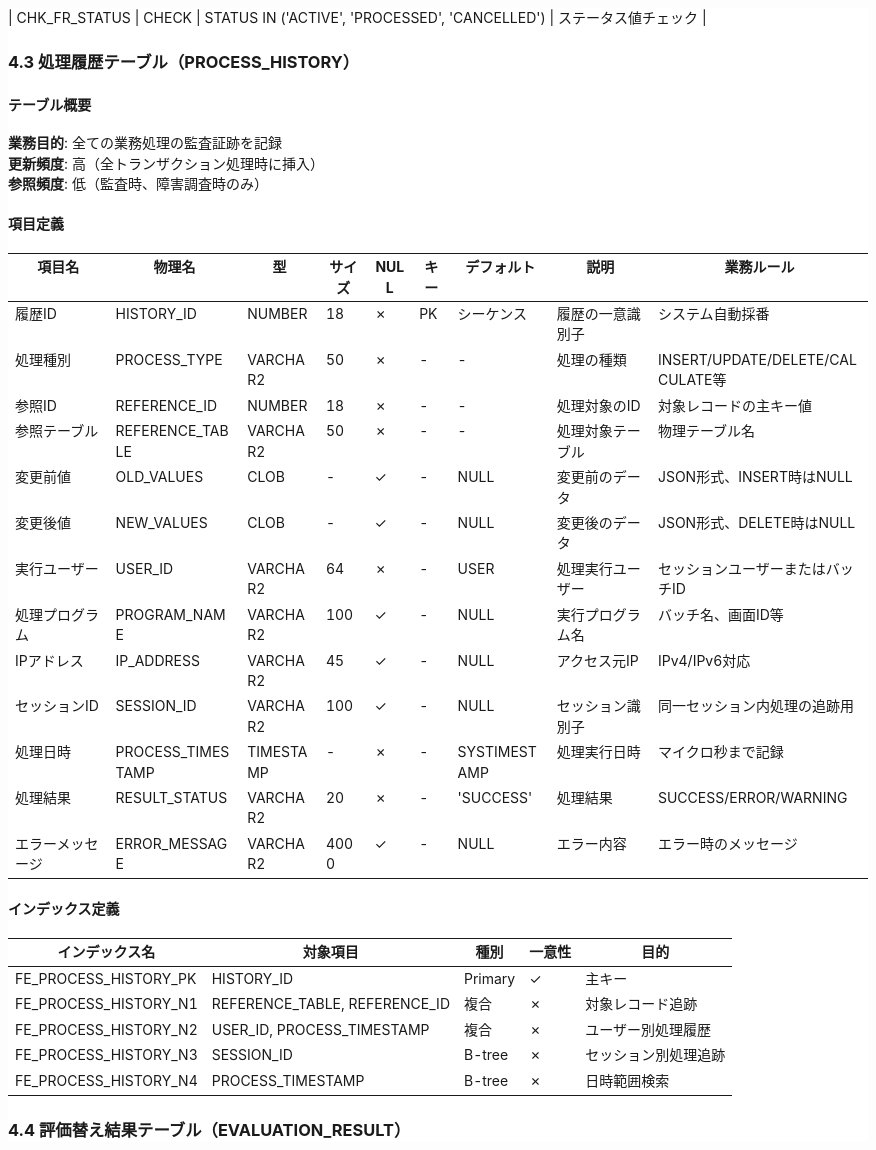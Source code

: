 | CHK_FR_STATUS | CHECK | STATUS IN ('ACTIVE', 'PROCESSED', 'CANCELLED') | ステータス値チェック |

### 4.3 処理履歴テーブル（PROCESS_HISTORY）

#### テーブル概要
**業務目的**: 全ての業務処理の監査証跡を記録  
**更新頻度**: 高（全トランザクション処理時に挿入）  
**参照頻度**: 低（監査時、障害調査時のみ）

#### 項目定義

| 項目名 | 物理名 | 型 | サイズ | NULL | キー | デフォルト | 説明 | 業務ルール |
|--------|--------|----|----|----|----|----------|------|------------|
| 履歴ID | HISTORY_ID | NUMBER | 18 | ✗ | PK | シーケンス | 履歴の一意識別子 | システム自動採番 |
| 処理種別 | PROCESS_TYPE | VARCHAR2 | 50 | ✗ | - | - | 処理の種類 | INSERT/UPDATE/DELETE/CALCULATE等 |
| 参照ID | REFERENCE_ID | NUMBER | 18 | ✗ | - | - | 処理対象のID | 対象レコードの主キー値 |
| 参照テーブル | REFERENCE_TABLE | VARCHAR2 | 50 | ✗ | - | - | 処理対象テーブル | 物理テーブル名 |
| 変更前値 | OLD_VALUES | CLOB | - | ✓ | - | NULL | 変更前のデータ | JSON形式、INSERT時はNULL |
| 変更後値 | NEW_VALUES | CLOB | - | ✓ | - | NULL | 変更後のデータ | JSON形式、DELETE時はNULL |
| 実行ユーザー | USER_ID | VARCHAR2 | 64 | ✗ | - | USER | 処理実行ユーザー | セッションユーザーまたはバッチID |
| 処理プログラム | PROGRAM_NAME | VARCHAR2 | 100 | ✓ | - | NULL | 実行プログラム名 | バッチ名、画面ID等 |
| IPアドレス | IP_ADDRESS | VARCHAR2 | 45 | ✓ | - | NULL | アクセス元IP | IPv4/IPv6対応 |
| セッションID | SESSION_ID | VARCHAR2 | 100 | ✓ | - | NULL | セッション識別子 | 同一セッション内処理の追跡用 |
| 処理日時 | PROCESS_TIMESTAMP | TIMESTAMP | - | ✗ | - | SYSTIMESTAMP | 処理実行日時 | マイクロ秒まで記録 |
| 処理結果 | RESULT_STATUS | VARCHAR2 | 20 | ✗ | - | 'SUCCESS' | 処理結果 | SUCCESS/ERROR/WARNING |
| エラーメッセージ | ERROR_MESSAGE | VARCHAR2 | 4000 | ✓ | - | NULL | エラー内容 | エラー時のメッセージ |

#### インデックス定義

| インデックス名 | 対象項目 | 種別 | 一意性 | 目的 |
|---------------|----------|------|--------|------|
| FE_PROCESS_HISTORY_PK | HISTORY_ID | Primary | ✓ | 主キー |
| FE_PROCESS_HISTORY_N1 | REFERENCE_TABLE, REFERENCE_ID | 複合 | ✗ | 対象レコード追跡 |
| FE_PROCESS_HISTORY_N2 | USER_ID, PROCESS_TIMESTAMP | 複合 | ✗ | ユーザー別処理履歴 |
| FE_PROCESS_HISTORY_N3 | SESSION_ID | B-tree | ✗ | セッション別処理追跡 |
| FE_PROCESS_HISTORY_N4 | PROCESS_TIMESTAMP | B-tree | ✗ | 日時範囲検索 |

### 4.4 評価替え結果テーブル（EVALUATION_RESULT）
